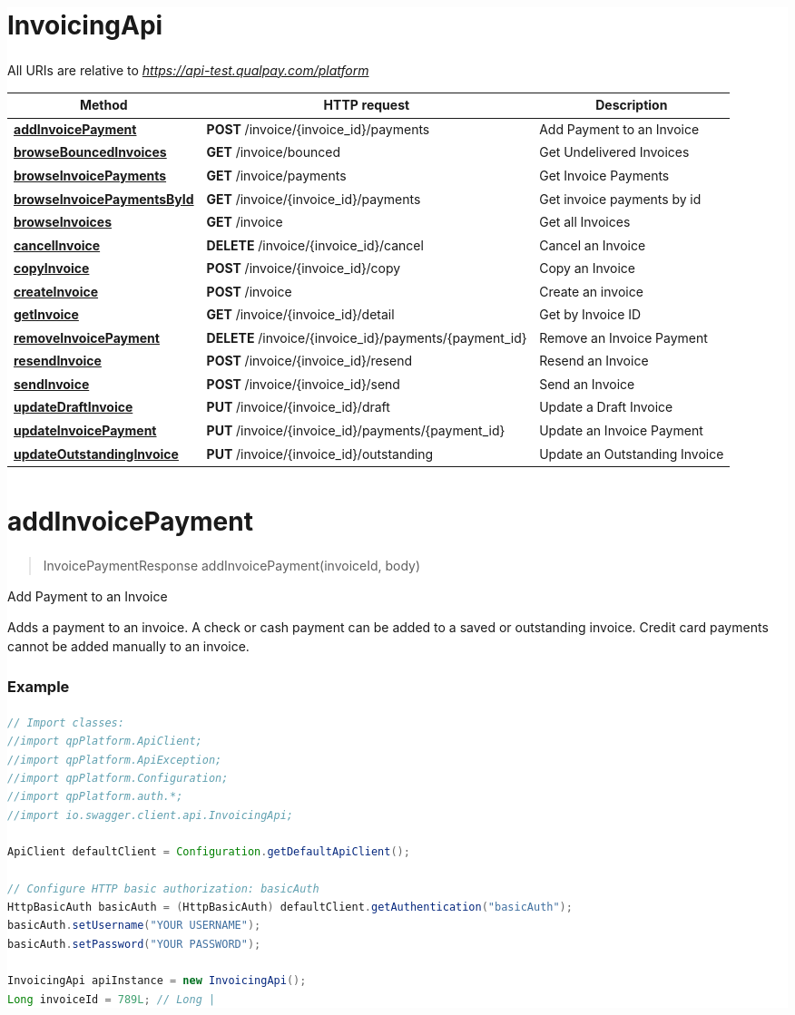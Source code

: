 # InvoicingApi

All URIs are relative to *https://api-test.qualpay.com/platform*

Method | HTTP request | Description
------------- | ------------- | -------------
[**addInvoicePayment**](InvoicingApi.md#addInvoicePayment) | **POST** /invoice/{invoice_id}/payments | Add Payment to an Invoice
[**browseBouncedInvoices**](InvoicingApi.md#browseBouncedInvoices) | **GET** /invoice/bounced | Get Undelivered Invoices
[**browseInvoicePayments**](InvoicingApi.md#browseInvoicePayments) | **GET** /invoice/payments | Get Invoice Payments
[**browseInvoicePaymentsById**](InvoicingApi.md#browseInvoicePaymentsById) | **GET** /invoice/{invoice_id}/payments | Get invoice payments by id
[**browseInvoices**](InvoicingApi.md#browseInvoices) | **GET** /invoice | Get all Invoices
[**cancelInvoice**](InvoicingApi.md#cancelInvoice) | **DELETE** /invoice/{invoice_id}/cancel | Cancel an Invoice
[**copyInvoice**](InvoicingApi.md#copyInvoice) | **POST** /invoice/{invoice_id}/copy | Copy an Invoice
[**createInvoice**](InvoicingApi.md#createInvoice) | **POST** /invoice | Create an invoice
[**getInvoice**](InvoicingApi.md#getInvoice) | **GET** /invoice/{invoice_id}/detail | Get by Invoice ID
[**removeInvoicePayment**](InvoicingApi.md#removeInvoicePayment) | **DELETE** /invoice/{invoice_id}/payments/{payment_id} | Remove an Invoice Payment
[**resendInvoice**](InvoicingApi.md#resendInvoice) | **POST** /invoice/{invoice_id}/resend | Resend an Invoice
[**sendInvoice**](InvoicingApi.md#sendInvoice) | **POST** /invoice/{invoice_id}/send | Send an Invoice
[**updateDraftInvoice**](InvoicingApi.md#updateDraftInvoice) | **PUT** /invoice/{invoice_id}/draft | Update a Draft Invoice
[**updateInvoicePayment**](InvoicingApi.md#updateInvoicePayment) | **PUT** /invoice/{invoice_id}/payments/{payment_id} | Update an Invoice Payment
[**updateOutstandingInvoice**](InvoicingApi.md#updateOutstandingInvoice) | **PUT** /invoice/{invoice_id}/outstanding | Update an Outstanding Invoice


<a name="addInvoicePayment"></a>
# **addInvoicePayment**
> InvoicePaymentResponse addInvoicePayment(invoiceId, body)

Add Payment to an Invoice

Adds a payment to an invoice. A check or cash payment can be added to a saved or outstanding invoice. Credit card payments cannot be added manually to an invoice. 

### Example
```java
// Import classes:
//import qpPlatform.ApiClient;
//import qpPlatform.ApiException;
//import qpPlatform.Configuration;
//import qpPlatform.auth.*;
//import io.swagger.client.api.InvoicingApi;

ApiClient defaultClient = Configuration.getDefaultApiClient();

// Configure HTTP basic authorization: basicAuth
HttpBasicAuth basicAuth = (HttpBasicAuth) defaultClient.getAuthentication("basicAuth");
basicAuth.setUsername("YOUR USERNAME");
basicAuth.setPassword("YOUR PASSWORD");

InvoicingApi apiInstance = new InvoicingApi();
Long invoiceId = 789L; // Long | 
```